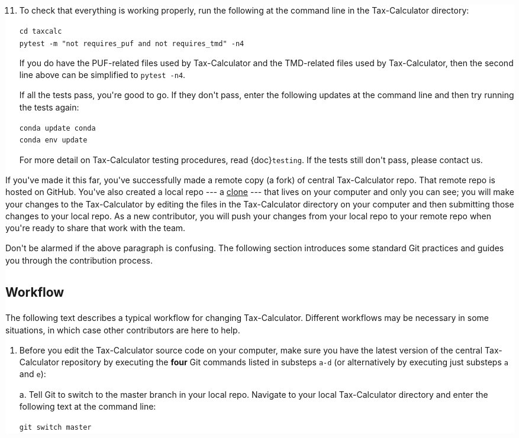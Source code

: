 11. To check that everything is working properly, run the following at
    the command line in the Tax-Calculator directory:
    ```
    cd taxcalc
    pytest -m "not requires_puf and not requires_tmd" -n4
    ```
    If you do have the PUF-related files used by Tax-Calculator and
    the TMD-related files used by Tax-Calculator, then the second line
    above can be simplified to `pytest -n4`.

    If all the tests pass, you're good to go. If they don't pass, enter
    the following updates at the command line and then try running the
    tests again:
    ```
    conda update conda
    conda env update
    ```
    
    For more detail on Tax-Calculator testing procedures, read {doc}`testing`.
    If the tests still don't pass, please contact us.

If you've made it this far, you've successfully made a remote copy (a
fork) of central Tax-Calculator repo. That remote repo is hosted on
GitHub.  You've also created a local repo --- a
[clone](https://help.github.com/articles/github-glossary/#clone) ---
that lives on your computer and only you can see; you will make your
changes to the Tax-Calculator by editing the files in the
Tax-Calculator directory on your computer and then submitting those
changes to your local repo. As a new contributor, you will push your
changes from your local repo to your remote repo when you're ready to
share that work with the team.

Don't be alarmed if the above paragraph is confusing. The following
section introduces some standard Git practices and guides you through
the contribution process.


## Workflow

The following text describes a typical workflow for changing
Tax-Calculator.  Different workflows may be necessary in some
situations, in which case other contributors are here to help.

1. Before you edit the Tax-Calculator source code on your computer,
   make sure you have the latest version of the central Tax-Calculator
   repository by executing the **four** Git commands listed in
   substeps `a-d` (or alternatively by executing just substeps `a` and
   `e`):

   a. Tell Git to switch to the master branch in your local repo.
      Navigate to your local Tax-Calculator directory and enter the
      following text at the command line:
      ```
      git switch master
      ```

